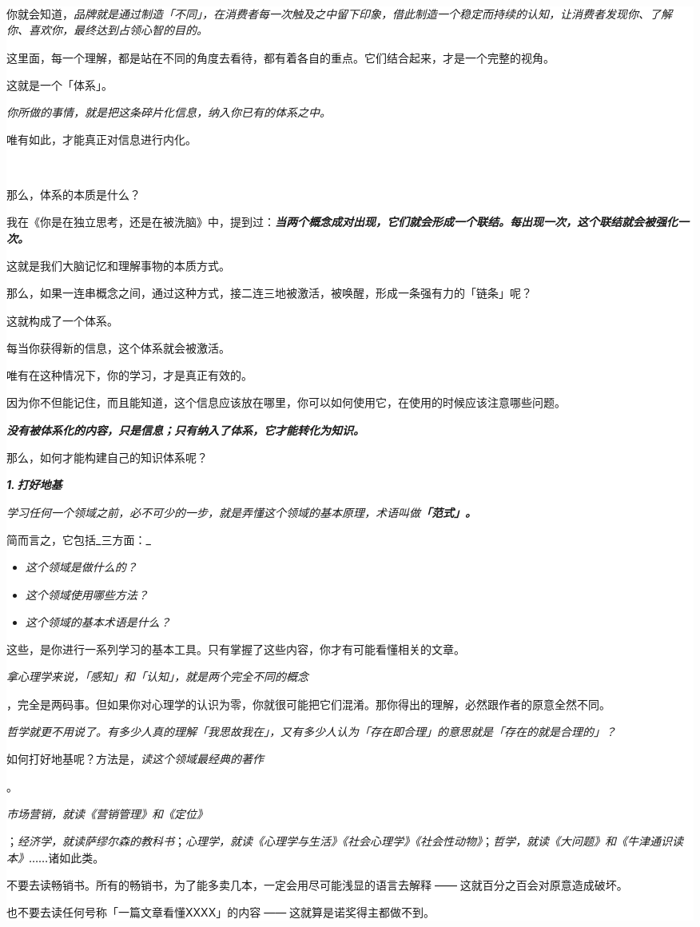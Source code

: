 你就会知道，_品牌就是通过制造「不同」，在消费者每一次触及之中留下印象，借此制造一个稳定而持续的认知，让消费者发现你、了解你、喜欢你，最终达到占领心智的目的。_

这里面，每一个理解，都是站在不同的角度去看待，都有着各自的重点。它们结合起来，才是一个完整的视角。

这就是一个「体系」。

_你所做的事情，就是把这条碎片化信息，纳入你已有的体系之中。_

唯有如此，才能真正对信息进行内化。

![图片](data:image/gif;base64,iVBORw0KGgoAAAANSUhEUgAAAAEAAAABCAYAAAAfFcSJAAAADUlEQVQImWNgYGBgAAAABQABh6FO1AAAAABJRU5ErkJggg==)

那么，体系的本质是什么？

我在《你是在独立思考，还是在被洗脑》中，提到过：**_当两个概念成对出现，它们就会形成一个联结。每出现一次，这个联结就会被强化一次。_**

这就是我们大脑记忆和理解事物的本质方式。

那么，如果一连串概念之间，通过这种方式，接二连三地被激活，被唤醒，形成一条强有力的「链条」呢？

这就构成了一个体系。

每当你获得新的信息，这个体系就会被激活。

唯有在这种情况下，你的学习，才是真正有效的。

因为你不但能记住，而且能知道，这个信息应该放在哪里，你可以如何使用它，在使用的时候应该注意哪些问题。

**_没有被体系化的内容，只是信息；只有纳入了体系，它才能转化为知识。_**

那么，如何才能构建自己的知识体系呢？

**_1\. 打好地基_**

_学习任何一个领域之前，必不可少的一步，就是弄懂这个领域的基本原理，术语叫做_**_「范式」。_**

简而言之，它包括_三方面：_

-   _这个领域是做什么的？_
    
-   _这个领域使用哪些方法？_
    
-   _这个领域的基本术语是什么？_
    

这些，是你进行一系列学习的基本工具。只有掌握了这些内容，你才有可能看懂相关的文章。

_拿心理学来说，「感知」和「认知」，就是两个完全不同的概念_

，完全是两码事。但如果你对心理学的认识为零，你就很可能把它们混淆。那你得出的理解，必然跟作者的原意全然不同。

_哲学就更不用说了。有多少人真的理解「我思故我在」，又有多少人认为「存在即合理」的意思就是「存在的就是合理的」？_

如何打好地基呢？方法是，_读这个领域最经典的著作_

。

_市场营销，就读《营销管理》和《定位》_

；_经济学，就读萨缪尔森的教科书_；_心理学，就读《心理学与生活》《社会心理学》《社会性动物》_；_哲学，就读《大问题》和《牛津通识读本》_……诸如此类。

不要去读畅销书。所有的畅销书，为了能多卖几本，一定会用尽可能浅显的语言去解释 —— 这就百分之百会对原意造成破坏。

也不要去读任何号称「一篇文章看懂XXXX」的内容 —— 这就算是诺奖得主都做不到。
